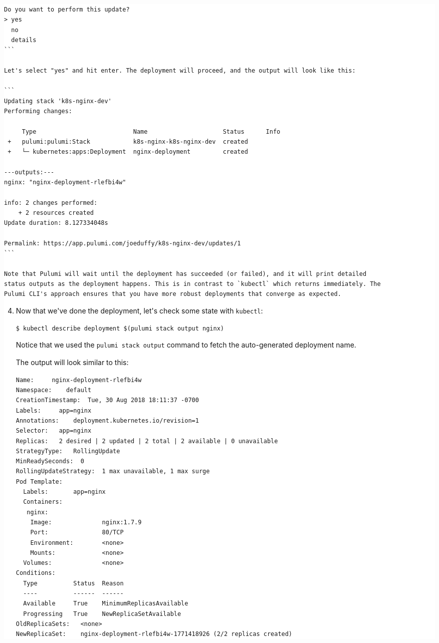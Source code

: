     Do you want to perform this update?
    > yes
      no
      details
    ```

    Let's select "yes" and hit enter. The deployment will proceed, and the output will look like this:

    ```
    Updating stack 'k8s-nginx-dev'
    Performing changes:

         Type                           Name                     Status      Info
     +   pulumi:pulumi:Stack            k8s-nginx-k8s-nginx-dev  created
     +   └─ kubernetes:apps:Deployment  nginx-deployment         created

    ---outputs:---
    nginx: "nginx-deployment-rlefbi4w"

    info: 2 changes performed:
        + 2 resources created
    Update duration: 8.127334048s

    Permalink: https://app.pulumi.com/joeduffy/k8s-nginx-dev/updates/1
    ```

    Note that Pulumi will wait until the deployment has succeeded (or failed), and it will print detailed
    status outputs as the deployment happens. This is in contrast to `kubectl` which returns immediately. The
    Pulumi CLI's approach ensures that you have more robust deployments that converge as expected.

4. Now that we've done the deployment, let's check some state with `kubectl`:

    ```shell
    $ kubectl describe deployment $(pulumi stack output nginx)
    ```

    Notice that we used the `pulumi stack output` command to fetch the auto-generated deployment name.

    The output will look similar to this:

    ```
    Name:     nginx-deployment-rlefbi4w
    Namespace:    default
    CreationTimestamp:  Tue, 30 Aug 2018 18:11:37 -0700
    Labels:     app=nginx
    Annotations:    deployment.kubernetes.io/revision=1
    Selector:   app=nginx
    Replicas:   2 desired | 2 updated | 2 total | 2 available | 0 unavailable
    StrategyType:   RollingUpdate
    MinReadySeconds:  0
    RollingUpdateStrategy:  1 max unavailable, 1 max surge
    Pod Template:
      Labels:       app=nginx
      Containers:
       nginx:
        Image:              nginx:1.7.9
        Port:               80/TCP
        Environment:        <none>
        Mounts:             <none>
      Volumes:              <none>
    Conditions:
      Type          Status  Reason
      ----          ------  ------
      Available     True    MinimumReplicasAvailable
      Progressing   True    NewReplicaSetAvailable
    OldReplicaSets:   <none>
    NewReplicaSet:    nginx-deployment-rlefbi4w-1771418926 (2/2 replicas created)